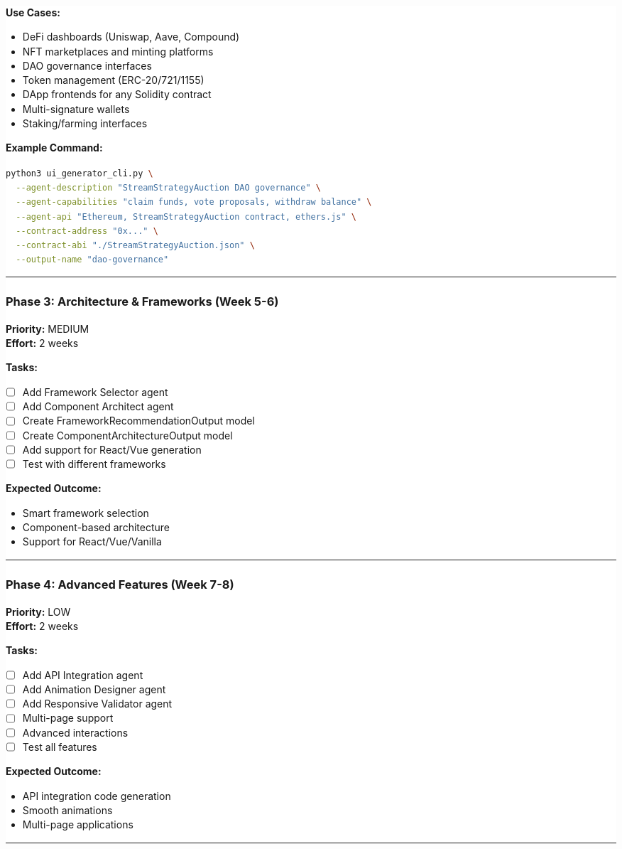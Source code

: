 **Use Cases:**
- DeFi dashboards (Uniswap, Aave, Compound)
- NFT marketplaces and minting platforms
- DAO governance interfaces
- Token management (ERC-20/721/1155)
- DApp frontends for any Solidity contract
- Multi-signature wallets
- Staking/farming interfaces

**Example Command:**
```bash
python3 ui_generator_cli.py \
  --agent-description "StreamStrategyAuction DAO governance" \
  --agent-capabilities "claim funds, vote proposals, withdraw balance" \
  --agent-api "Ethereum, StreamStrategyAuction contract, ethers.js" \
  --contract-address "0x..." \
  --contract-abi "./StreamStrategyAuction.json" \
  --output-name "dao-governance"
```

---

### **Phase 3: Architecture & Frameworks** (Week 5-6)
**Priority:** MEDIUM  
**Effort:** 2 weeks

**Tasks:**
- [ ] Add Framework Selector agent
- [ ] Add Component Architect agent
- [ ] Create FrameworkRecommendationOutput model
- [ ] Create ComponentArchitectureOutput model
- [ ] Add support for React/Vue generation
- [ ] Test with different frameworks

**Expected Outcome:**
- Smart framework selection
- Component-based architecture
- Support for React/Vue/Vanilla

---

### **Phase 4: Advanced Features** (Week 7-8)
**Priority:** LOW  
**Effort:** 2 weeks

**Tasks:**
- [ ] Add API Integration agent
- [ ] Add Animation Designer agent
- [ ] Add Responsive Validator agent
- [ ] Multi-page support
- [ ] Advanced interactions
- [ ] Test all features

**Expected Outcome:**
- API integration code generation
- Smooth animations
- Multi-page applications

---